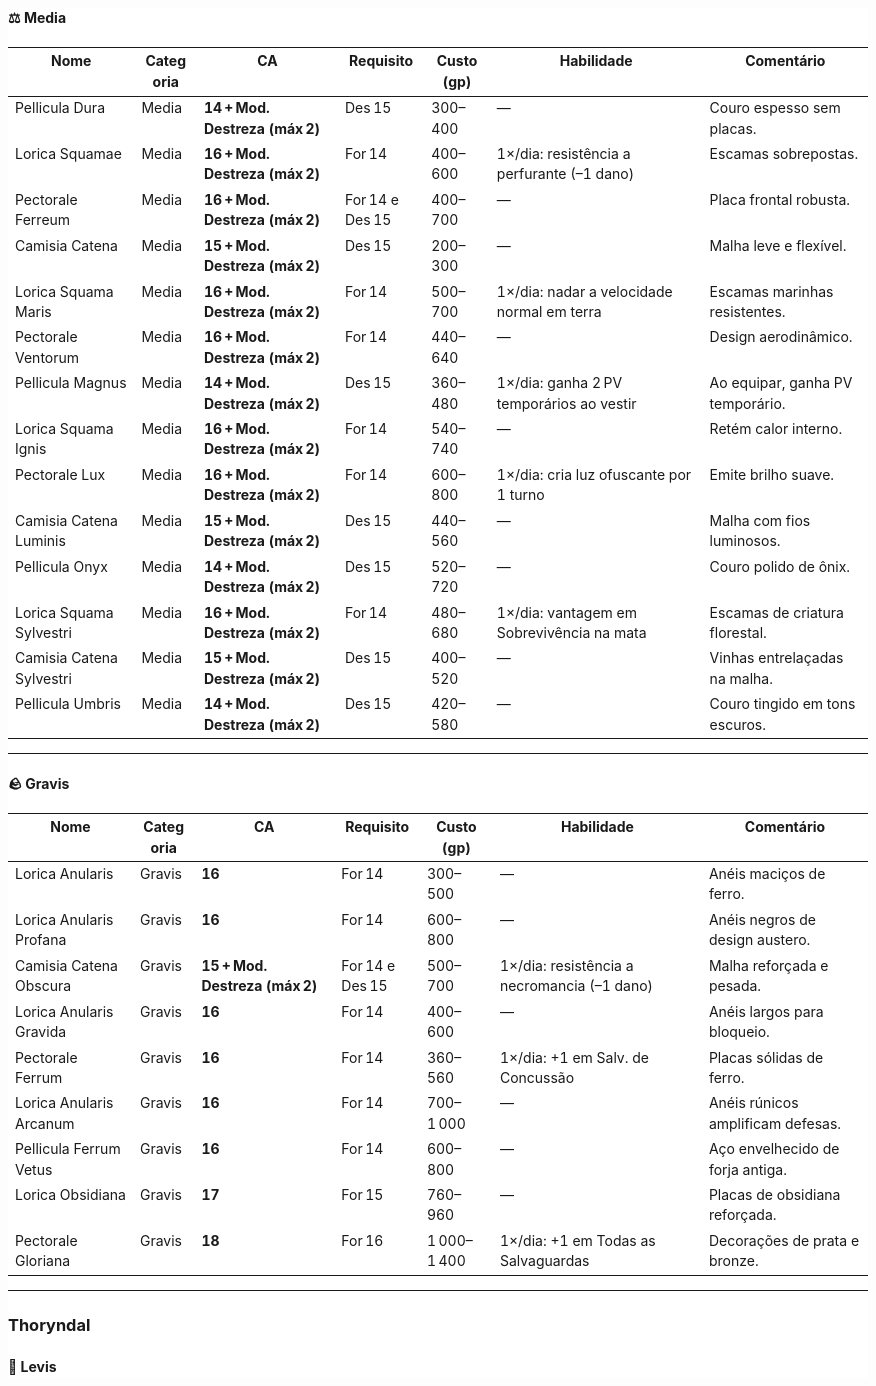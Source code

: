 
#### ⚖️ **Media**

|Nome|Categoria|CA|Requisito|Custo (gp)|Habilidade|Comentário|
|---|---|---|---|---|---|---|
|Pellicula Dura|Media|**14 + Mod. Destreza (máx 2)**|Des 15|300–400|—|Couro espesso sem placas.|
|Lorica Squamae|Media|**16 + Mod. Destreza (máx 2)**|For 14|400–600|1×/dia: resistência a perfurante (–1 dano)|Escamas sobrepostas.|
|Pectorale Ferreum|Media|**16 + Mod. Destreza (máx 2)**|For 14 e Des 15|400–700|—|Placa frontal robusta.|
|Camisia Catena|Media|**15 + Mod. Destreza (máx 2)**|Des 15|200–300|—|Malha leve e flexível.|
|Lorica Squama Maris|Media|**16 + Mod. Destreza (máx 2)**|For 14|500–700|1×/dia: nadar a velocidade normal em terra|Escamas marinhas resistentes.|
|Pectorale Ventorum|Media|**16 + Mod. Destreza (máx 2)**|For 14|440–640|—|Design aerodinâmico.|
|Pellicula Magnus|Media|**14 + Mod. Destreza (máx 2)**|Des 15|360–480|1×/dia: ganha 2 PV temporários ao vestir|Ao equipar, ganha PV temporário.|
|Lorica Squama Ignis|Media|**16 + Mod. Destreza (máx 2)**|For 14|540–740|—|Retém calor interno.|
|Pectorale Lux|Media|**16 + Mod. Destreza (máx 2)**|For 14|600–800|1×/dia: cria luz ofuscante por 1 turno|Emite brilho suave.|
|Camisia Catena Luminis|Media|**15 + Mod. Destreza (máx 2)**|Des 15|440–560|—|Malha com fios luminosos.|
|Pellicula Onyx|Media|**14 + Mod. Destreza (máx 2)**|Des 15|520–720|—|Couro polido de ônix.|
|Lorica Squama Sylvestri|Media|**16 + Mod. Destreza (máx 2)**|For 14|480–680|1×/dia: vantagem em Sobrevivência na mata|Escamas de criatura florestal.|
|Camisia Catena Sylvestri|Media|**15 + Mod. Destreza (máx 2)**|Des 15|400–520|—|Vinhas entrelaçadas na malha.|
|Pellicula Umbris|Media|**14 + Mod. Destreza (máx 2)**|Des 15|420–580|—|Couro tingido em tons escuros.|

---

#### 🪨 **Gravis**

|Nome|Categoria|CA|Requisito|Custo (gp)|Habilidade|Comentário|
|---|---|---|---|---|---|---|
|Lorica Anularis|Gravis|**16**|For 14|300–500|—|Anéis maciços de ferro.|
|Lorica Anularis Profana|Gravis|**16**|For 14|600–800|—|Anéis negros de design austero.|
|Camisia Catena Obscura|Gravis|**15 + Mod. Destreza (máx 2)**|For 14 e Des 15|500–700|1×/dia: resistência a necromancia (–1 dano)|Malha reforçada e pesada.|
|Lorica Anularis Gravida|Gravis|**16**|For 14|400–600|—|Anéis largos para bloqueio.|
|Pectorale Ferrum|Gravis|**16**|For 14|360–560|1×/dia: +1 em Salv. de Concussão|Placas sólidas de ferro.|
|Lorica Anularis Arcanum|Gravis|**16**|For 14|700–1 000|—|Anéis rúnicos amplificam defesas.|
|Pellicula Ferrum Vetus|Gravis|**16**|For 14|600–800|—|Aço envelhecido de forja antiga.|
|Lorica Obsidiana|Gravis|**17**|For 15|760–960|—|Placas de obsidiana reforçada.|
|Pectorale Gloriana|Gravis|**18**|For 16|1 000–1 400|1×/dia: +1 em Todas as Salvaguardas|Decorações de prata e bronze.|

---
### Thoryndal
#### 🐾 **Levis**
